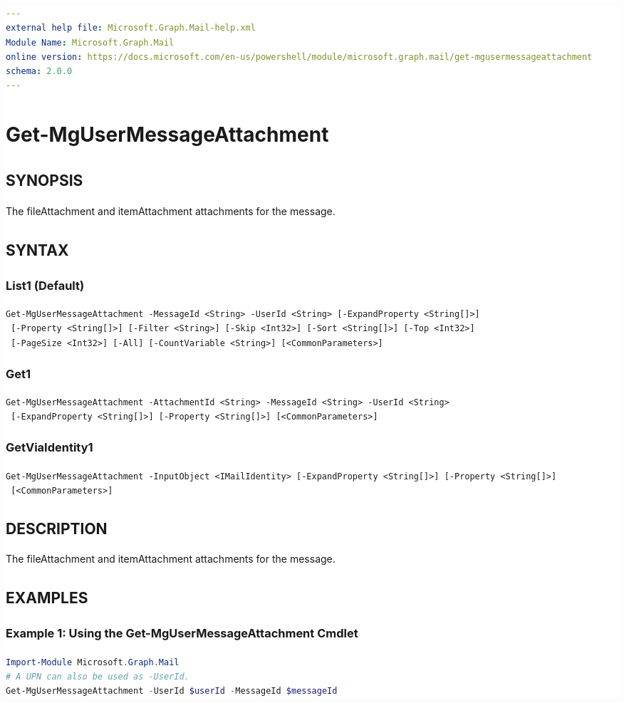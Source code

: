 ```yaml
---
external help file: Microsoft.Graph.Mail-help.xml
Module Name: Microsoft.Graph.Mail
online version: https://docs.microsoft.com/en-us/powershell/module/microsoft.graph.mail/get-mgusermessageattachment
schema: 2.0.0
---
```


# Get-MgUserMessageAttachment

## SYNOPSIS
The fileAttachment and itemAttachment attachments for the message.

## SYNTAX

### List1 (Default)
```
Get-MgUserMessageAttachment -MessageId <String> -UserId <String> [-ExpandProperty <String[]>]
 [-Property <String[]>] [-Filter <String>] [-Skip <Int32>] [-Sort <String[]>] [-Top <Int32>]
 [-PageSize <Int32>] [-All] [-CountVariable <String>] [<CommonParameters>]
```

### Get1
```
Get-MgUserMessageAttachment -AttachmentId <String> -MessageId <String> -UserId <String>
 [-ExpandProperty <String[]>] [-Property <String[]>] [<CommonParameters>]
```

### GetViaIdentity1
```
Get-MgUserMessageAttachment -InputObject <IMailIdentity> [-ExpandProperty <String[]>] [-Property <String[]>]
 [<CommonParameters>]
```

## DESCRIPTION
The fileAttachment and itemAttachment attachments for the message.

## EXAMPLES

### Example 1: Using the Get-MgUserMessageAttachment Cmdlet
```powershell
Import-Module Microsoft.Graph.Mail
# A UPN can also be used as -UserId.
Get-MgUserMessageAttachment -UserId $userId -MessageId $messageId
```
